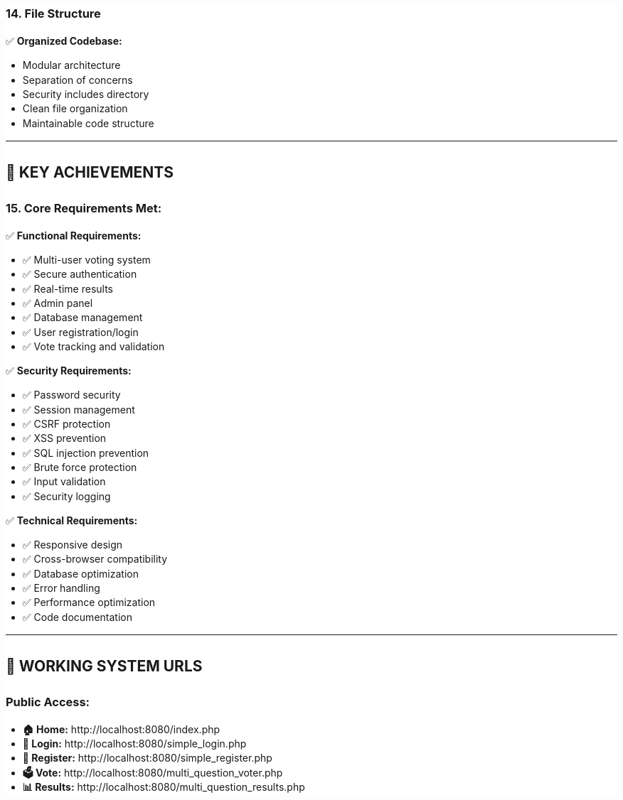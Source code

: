 ### **14. File Structure**
✅ **Organized Codebase:**
- Modular architecture
- Separation of concerns
- Security includes directory
- Clean file organization
- Maintainable code structure

---

## 🌟 KEY ACHIEVEMENTS

### **15. Core Requirements Met:**
✅ **Functional Requirements:**
- ✅ Multi-user voting system
- ✅ Secure authentication
- ✅ Real-time results
- ✅ Admin panel
- ✅ Database management
- ✅ User registration/login
- ✅ Vote tracking and validation

✅ **Security Requirements:**
- ✅ Password security
- ✅ Session management
- ✅ CSRF protection
- ✅ XSS prevention
- ✅ SQL injection prevention
- ✅ Brute force protection
- ✅ Input validation
- ✅ Security logging

✅ **Technical Requirements:**
- ✅ Responsive design
- ✅ Cross-browser compatibility
- ✅ Database optimization
- ✅ Error handling
- ✅ Performance optimization
- ✅ Code documentation

---

## 🚀 WORKING SYSTEM URLS

### **Public Access:**
- **🏠 Home:** http://localhost:8080/index.php
- **🔐 Login:** http://localhost:8080/simple_login.php
- **📝 Register:** http://localhost:8080/simple_register.php
- **🗳️ Vote:** http://localhost:8080/multi_question_voter.php
- **📊 Results:** http://localhost:8080/multi_question_results.php
